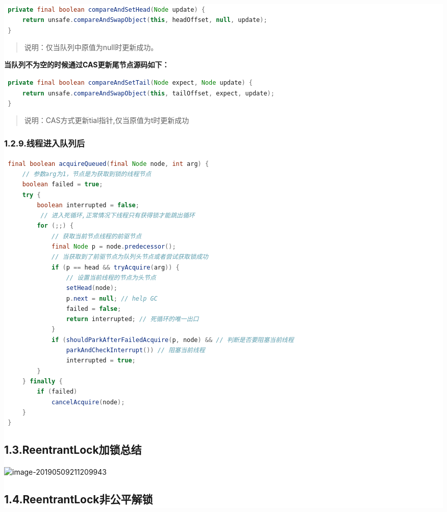 ```java
 private final boolean compareAndSetHead(Node update) {
     return unsafe.compareAndSwapObject(this, headOffset, null, update);
 }
```

> 说明：仅当队列中原值为null时更新成功。

**当队列不为空的时候通过CAS更新尾节点源码如下：**

```java
 private final boolean compareAndSetTail(Node expect, Node update) {
     return unsafe.compareAndSwapObject(this, tailOffset, expect, update);
 }
```

> 说明：CAS方式更新tial指针,仅当原值为t时更新成功

### 1.2.9.线程进入队列后

```java
 final boolean acquireQueued(final Node node, int arg) {
     // 参数arg为1，节点是为获取到锁的线程节点
     boolean failed = true;
     try {
         boolean interrupted = false;
          // 进入死循环,正常情况下线程只有获得锁才能跳出循环
         for (;;) {
             // 获取当前节点线程的前驱节点
             final Node p = node.predecessor();
             // 当获取到了前驱节点为队列头节点或者尝试获取锁成功
             if (p == head && tryAcquire(arg)) {
                 // 设置当前线程的节点为头节点
                 setHead(node);
                 p.next = null; // help GC
                 failed = false;
                 return interrupted; // 死循环的唯一出口
             }
             if (shouldParkAfterFailedAcquire(p, node) && // 判断是否要阻塞当前线程
                 parkAndCheckInterrupt()) // 阻塞当前线程
                 interrupted = true;
         }
     } finally {
         if (failed)
             cancelAcquire(node);
     }
 }
```

## 1.3.ReentrantLock加锁总结

![image-20190509211209943](http://image.luokangyuan.com/2019-05-09-131215.png)

## 1.4.ReentrantLock非公平解锁
